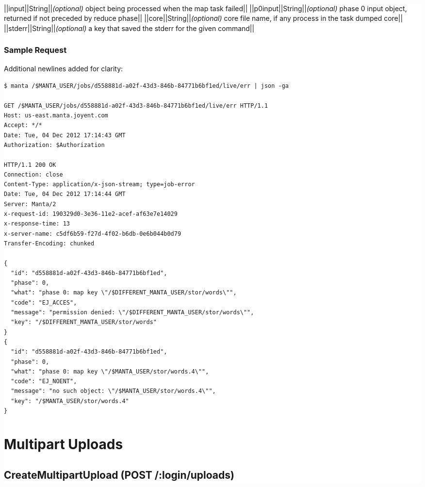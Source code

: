 ||input||String||*(optional)* object being processed when the map task failed||
||p0input||String||*(optional)* phase 0 input object, returned if not preceded by reduce phase||
||core||String||*(optional)* core file name, if any process in the task dumped core||
||stderr||String||*(optional)* a key that saved the stderr for the given command||

### Sample Request

Additional newlines added for clarity:

    $ manta /$MANTA_USER/jobs/d558881d-a02f-43d3-846b-84771b6bf1ed/live/err | json -ga

    GET /$MANTA_USER/jobs/d558881d-a02f-43d3-846b-84771b6bf1ed/live/err HTTP/1.1
    Host: us-east.manta.joyent.com
    Accept: */*
    Date: Tue, 04 Dec 2012 17:14:43 GMT
    Authorization: $Authorization

    HTTP/1.1 200 OK
    Connection: close
    Content-Type: application/x-json-stream; type=job-error
    Date: Tue, 04 Dec 2012 17:14:44 GMT
    Server: Manta/2
    x-request-id: 190329d0-3e36-11e2-acef-af63e7e14029
    x-response-time: 13
    x-server-name: c5df6b59-f27d-4f02-b6db-0e6b044b0d79
    Transfer-Encoding: chunked

    {
      "id": "d558881d-a02f-43d3-846b-84771b6bf1ed",
      "phase": 0,
      "what": "phase 0: map key \"/$DIFFERENT_MANTA_USER/stor/words\"",
      "code": "EJ_ACCES",
      "message": "permission denied: \"/$DIFFERENT_MANTA_USER/stor/words\"",
      "key": "/$DIFFERENT_MANTA_USER/stor/words"
    }
    {
      "id": "d558881d-a02f-43d3-846b-84771b6bf1ed",
      "phase": 0,
      "what": "phase 0: map key \"/$MANTA_USER/stor/words.4\"",
      "code": "EJ_NOENT",
      "message": "no such object: \"/$MANTA_USER/stor/words.4\"",
      "key": "/$MANTA_USER/stor/words.4"
    }


# Multipart Uploads

## CreateMultipartUpload (POST /:login/uploads)
